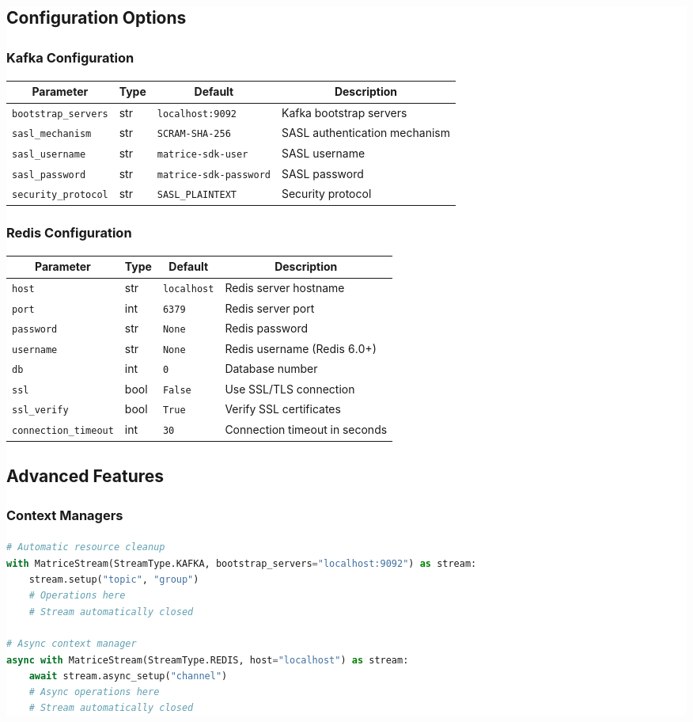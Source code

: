 ## Configuration Options

### Kafka Configuration

| Parameter | Type | Default | Description |
|-----------|------|---------|-------------|
| `bootstrap_servers` | str | `localhost:9092` | Kafka bootstrap servers |
| `sasl_mechanism` | str | `SCRAM-SHA-256` | SASL authentication mechanism |
| `sasl_username` | str | `matrice-sdk-user` | SASL username |
| `sasl_password` | str | `matrice-sdk-password` | SASL password |
| `security_protocol` | str | `SASL_PLAINTEXT` | Security protocol |

### Redis Configuration

| Parameter | Type | Default | Description |
|-----------|------|---------|-------------|
| `host` | str | `localhost` | Redis server hostname |
| `port` | int | `6379` | Redis server port |
| `password` | str | `None` | Redis password |
| `username` | str | `None` | Redis username (Redis 6.0+) |
| `db` | int | `0` | Database number |
| `ssl` | bool | `False` | Use SSL/TLS connection |
| `ssl_verify` | bool | `True` | Verify SSL certificates |
| `connection_timeout` | int | `30` | Connection timeout in seconds |

## Advanced Features

### Context Managers

```python
# Automatic resource cleanup
with MatriceStream(StreamType.KAFKA, bootstrap_servers="localhost:9092") as stream:
    stream.setup("topic", "group")
    # Operations here
    # Stream automatically closed

# Async context manager
async with MatriceStream(StreamType.REDIS, host="localhost") as stream:
    await stream.async_setup("channel")
    # Async operations here
    # Stream automatically closed
```
